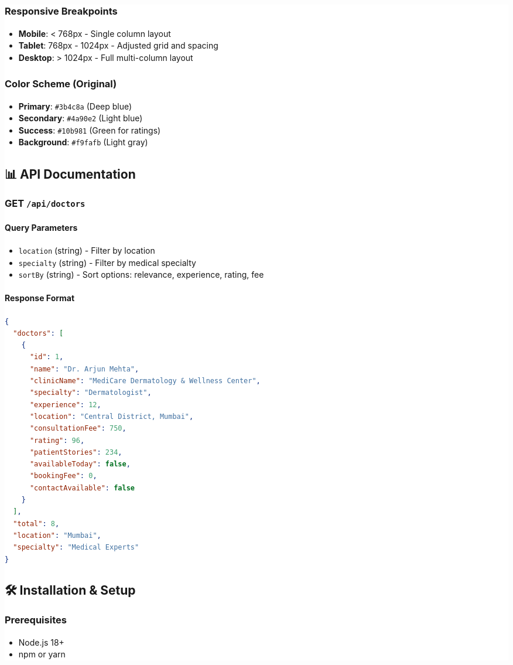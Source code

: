 ### Responsive Breakpoints
- **Mobile**: < 768px - Single column layout
- **Tablet**: 768px - 1024px - Adjusted grid and spacing
- **Desktop**: > 1024px - Full multi-column layout

### Color Scheme (Original)
- **Primary**: `#3b4c8a` (Deep blue)
- **Secondary**: `#4a90e2` (Light blue)
- **Success**: `#10b981` (Green for ratings)
- **Background**: `#f9fafb` (Light gray)

## 📊 API Documentation

### GET `/api/doctors`

#### Query Parameters
- `location` (string) - Filter by location
- `specialty` (string) - Filter by medical specialty
- `sortBy` (string) - Sort options: relevance, experience, rating, fee

#### Response Format
```json
{
  "doctors": [
    {
      "id": 1,
      "name": "Dr. Arjun Mehta",
      "clinicName": "MediCare Dermatology & Wellness Center",
      "specialty": "Dermatologist",
      "experience": 12,
      "location": "Central District, Mumbai",
      "consultationFee": 750,
      "rating": 96,
      "patientStories": 234,
      "availableToday": false,
      "bookingFee": 0,
      "contactAvailable": false
    }
  ],
  "total": 8,
  "location": "Mumbai",
  "specialty": "Medical Experts"
}
```

## 🛠️ Installation & Setup

### Prerequisites
- Node.js 18+
- npm or yarn
